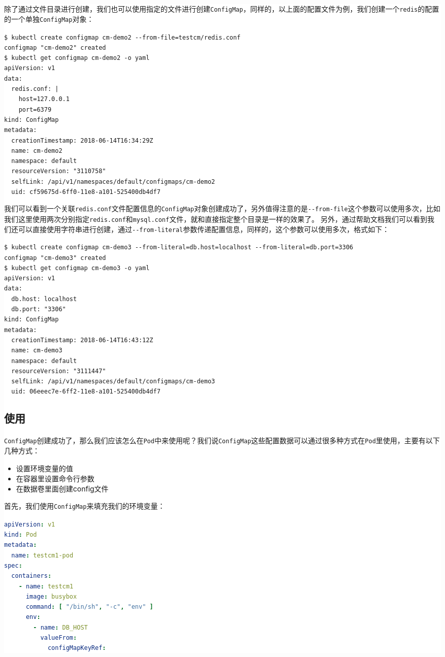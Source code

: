 除了通过文件目录进行创建，我们也可以使用指定的文件进行创建`ConfigMap`，同样的，以上面的配置文件为例，我们创建一个`redis`的配置的一个单独`ConfigMap`对象：

```shell
$ kubectl create configmap cm-demo2 --from-file=testcm/redis.conf
configmap "cm-demo2" created
$ kubectl get configmap cm-demo2 -o yaml
apiVersion: v1
data:
  redis.conf: |
    host=127.0.0.1
    port=6379
kind: ConfigMap
metadata:
  creationTimestamp: 2018-06-14T16:34:29Z
  name: cm-demo2
  namespace: default
  resourceVersion: "3110758"
  selfLink: /api/v1/namespaces/default/configmaps/cm-demo2
  uid: cf59675d-6ff0-11e8-a101-525400db4df7
```

我们可以看到一个关联`redis.conf`文件配置信息的`ConfigMap`对象创建成功了，另外值得注意的是`--from-file`这个参数可以使用多次，比如我们这里使用两次分别指定`redis.conf`和`mysql.conf`文件，就和直接指定整个目录是一样的效果了。
另外，通过帮助文档我们可以看到我们还可以直接使用字符串进行创建，通过`--from-literal`参数传递配置信息，同样的，这个参数可以使用多次，格式如下：

```
$ kubectl create configmap cm-demo3 --from-literal=db.host=localhost --from-literal=db.port=3306
configmap "cm-demo3" created
$ kubectl get configmap cm-demo3 -o yaml
apiVersion: v1
data:
  db.host: localhost
  db.port: "3306"
kind: ConfigMap
metadata:
  creationTimestamp: 2018-06-14T16:43:12Z
  name: cm-demo3
  namespace: default
  resourceVersion: "3111447"
  selfLink: /api/v1/namespaces/default/configmaps/cm-demo3
  uid: 06eeec7e-6ff2-11e8-a101-525400db4df7
```

## 使用

`ConfigMap`创建成功了，那么我们应该怎么在`Pod`中来使用呢？我们说`ConfigMap`这些配置数据可以通过很多种方式在`Pod`里使用，主要有以下几种方式：

- 设置环境变量的值
- 在容器里设置命令行参数
- 在数据卷里面创建config文件

首先，我们使用`ConfigMap`来填充我们的环境变量：

```yaml
apiVersion: v1
kind: Pod
metadata:
  name: testcm1-pod
spec:
  containers:
    - name: testcm1
      image: busybox
      command: [ "/bin/sh", "-c", "env" ]
      env:
        - name: DB_HOST
          valueFrom:
            configMapKeyRef:
```